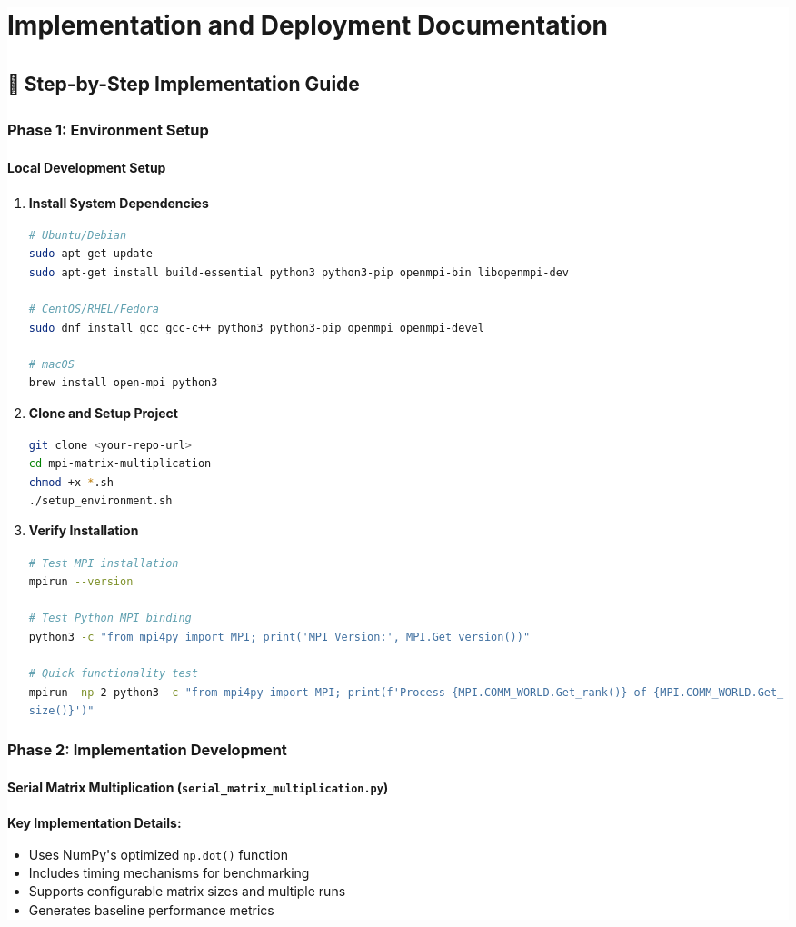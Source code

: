 # Implementation and Deployment Documentation

## 📝 Step-by-Step Implementation Guide

### Phase 1: Environment Setup

#### Local Development Setup

1. **Install System Dependencies**
   ```bash
   # Ubuntu/Debian
   sudo apt-get update
   sudo apt-get install build-essential python3 python3-pip openmpi-bin libopenmpi-dev
   
   # CentOS/RHEL/Fedora
   sudo dnf install gcc gcc-c++ python3 python3-pip openmpi openmpi-devel
   
   # macOS
   brew install open-mpi python3
   ```

2. **Clone and Setup Project**
   ```bash
   git clone <your-repo-url>
   cd mpi-matrix-multiplication
   chmod +x *.sh
   ./setup_environment.sh
   ```

3. **Verify Installation**
   ```bash
   # Test MPI installation
   mpirun --version
   
   # Test Python MPI binding
   python3 -c "from mpi4py import MPI; print('MPI Version:', MPI.Get_version())"
   
   # Quick functionality test
   mpirun -np 2 python3 -c "from mpi4py import MPI; print(f'Process {MPI.COMM_WORLD.Get_rank()} of {MPI.COMM_WORLD.Get_size()}')"
   ```

### Phase 2: Implementation Development

#### Serial Matrix Multiplication (`serial_matrix_multiplication.py`)

**Key Implementation Details:**
- Uses NumPy's optimized `np.dot()` function
- Includes timing mechanisms for benchmarking
- Supports configurable matrix sizes and multiple runs
- Generates baseline performance metrics
